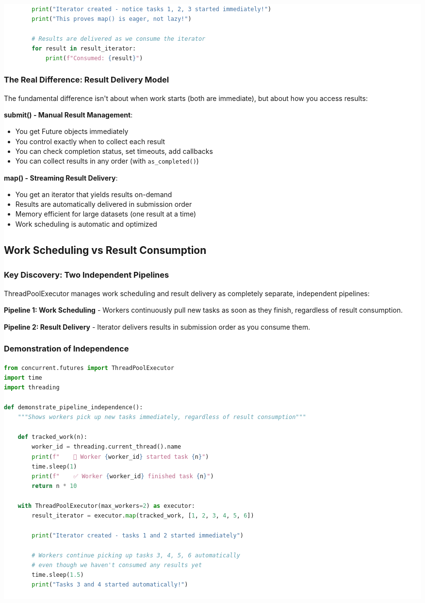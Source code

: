 ```python
        print("Iterator created - notice tasks 1, 2, 3 started immediately!")
        print("This proves map() is eager, not lazy!")
        
        # Results are delivered as we consume the iterator
        for result in result_iterator:
            print(f"Consumed: {result}")
```

### The Real Difference: Result Delivery Model

The fundamental difference isn't about when work starts (both are immediate), but about how you access results:

**submit() - Manual Result Management**:
- You get Future objects immediately
- You control exactly when to collect each result
- You can check completion status, set timeouts, add callbacks
- You can collect results in any order (with `as_completed()`)

**map() - Streaming Result Delivery**:
- You get an iterator that yields results on-demand
- Results are automatically delivered in submission order
- Memory efficient for large datasets (one result at a time)
- Work scheduling is automatic and optimized

## Work Scheduling vs Result Consumption

### Key Discovery: Two Independent Pipelines

ThreadPoolExecutor manages work scheduling and result delivery as completely separate, independent pipelines:

**Pipeline 1: Work Scheduling** - Workers continuously pull new tasks as soon as they finish, regardless of result consumption.

**Pipeline 2: Result Delivery** - Iterator delivers results in submission order as you consume them.

### Demonstration of Independence

```python
from concurrent.futures import ThreadPoolExecutor
import time
import threading

def demonstrate_pipeline_independence():
    """Shows workers pick up new tasks immediately, regardless of result consumption"""
    
    def tracked_work(n):
        worker_id = threading.current_thread().name
        print(f"    🚀 Worker {worker_id} started task {n}")
        time.sleep(1)
        print(f"    ✅ Worker {worker_id} finished task {n}")
        return n * 10
    
    with ThreadPoolExecutor(max_workers=2) as executor:
        result_iterator = executor.map(tracked_work, [1, 2, 3, 4, 5, 6])
        
        print("Iterator created - tasks 1 and 2 started immediately")
        
        # Workers continue picking up tasks 3, 4, 5, 6 automatically
        # even though we haven't consumed any results yet
        time.sleep(1.5)
        print("Tasks 3 and 4 started automatically!")
        
```